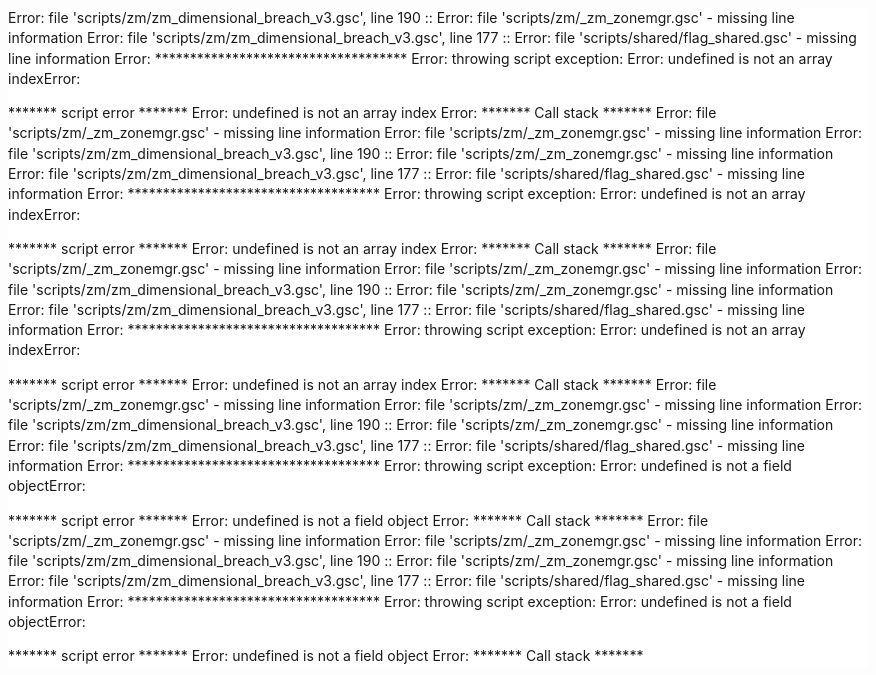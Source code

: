 Error:         file &#39;scripts/zm/zm_dimensional_breach_v3.gsc&#39;, line 190 ::
Error:         file &#39;scripts/zm/_zm_zonemgr.gsc&#39; - missing line information
Error:         file &#39;scripts/zm/zm_dimensional_breach_v3.gsc&#39;, line 177 ::
Error:         file &#39;scripts/shared/flag_shared.gsc&#39; - missing line information
Error: ************************************
Error: throwing script exception: Error: undefined is not an array indexError:


******* script error *******
Error: undefined is not an array index
Error:
******* Call stack *******
Error:         file &#39;scripts/zm/_zm_zonemgr.gsc&#39; - missing line information
Error:         file &#39;scripts/zm/_zm_zonemgr.gsc&#39; - missing line information
Error:         file &#39;scripts/zm/zm_dimensional_breach_v3.gsc&#39;, line 190 ::
Error:         file &#39;scripts/zm/_zm_zonemgr.gsc&#39; - missing line information
Error:         file &#39;scripts/zm/zm_dimensional_breach_v3.gsc&#39;, line 177 ::
Error:         file &#39;scripts/shared/flag_shared.gsc&#39; - missing line information
Error: ************************************
Error: throwing script exception: Error: undefined is not an array indexError:


******* script error *******
Error: undefined is not an array index
Error:
******* Call stack *******
Error:         file &#39;scripts/zm/_zm_zonemgr.gsc&#39; - missing line information
Error:         file &#39;scripts/zm/_zm_zonemgr.gsc&#39; - missing line information
Error:         file &#39;scripts/zm/zm_dimensional_breach_v3.gsc&#39;, line 190 ::
Error:         file &#39;scripts/zm/_zm_zonemgr.gsc&#39; - missing line information
Error:         file &#39;scripts/zm/zm_dimensional_breach_v3.gsc&#39;, line 177 ::
Error:         file &#39;scripts/shared/flag_shared.gsc&#39; - missing line information
Error: ************************************
Error: throwing script exception: Error: undefined is not an array indexError:


******* script error *******
Error: undefined is not an array index
Error:
******* Call stack *******
Error:         file &#39;scripts/zm/_zm_zonemgr.gsc&#39; - missing line information
Error:         file &#39;scripts/zm/_zm_zonemgr.gsc&#39; - missing line information
Error:         file &#39;scripts/zm/zm_dimensional_breach_v3.gsc&#39;, line 190 ::
Error:         file &#39;scripts/zm/_zm_zonemgr.gsc&#39; - missing line information
Error:         file &#39;scripts/zm/zm_dimensional_breach_v3.gsc&#39;, line 177 ::
Error:         file &#39;scripts/shared/flag_shared.gsc&#39; - missing line information
Error: ************************************
Error: throwing script exception: Error: undefined is not a field objectError:


******* script error *******
Error: undefined is not a field object
Error:
******* Call stack *******
Error:         file &#39;scripts/zm/_zm_zonemgr.gsc&#39; - missing line information
Error:         file &#39;scripts/zm/_zm_zonemgr.gsc&#39; - missing line information
Error:         file &#39;scripts/zm/zm_dimensional_breach_v3.gsc&#39;, line 190 ::
Error:         file &#39;scripts/zm/_zm_zonemgr.gsc&#39; - missing line information
Error:         file &#39;scripts/zm/zm_dimensional_breach_v3.gsc&#39;, line 177 ::
Error:         file &#39;scripts/shared/flag_shared.gsc&#39; - missing line information
Error: ************************************
Error: throwing script exception: Error: undefined is not a field objectError:


******* script error *******
Error: undefined is not a field object
Error:
******* Call stack *******